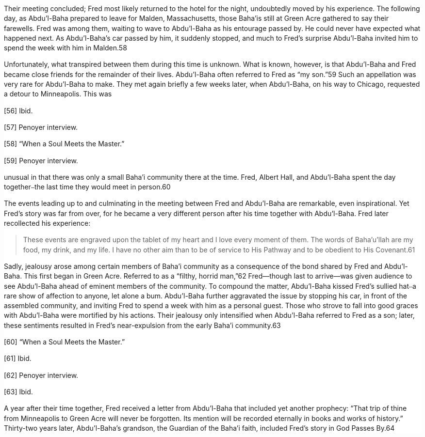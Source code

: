 Their meeting concluded; Fred most likely returned to the hotel for the night,
undoubtedly moved by his experience. The following day, as Abdu’l-Baha prepared to
leave for Malden, Massachusetts, those Baha’is still at Green Acre gathered to say their
farewells. Fred was among them, waiting to wave to Abdu’l-Baha as his entourage
passed by. He could never have expected what happened next. As Abdu’l-Baha’s car
passed by him, it suddenly stopped, and much to Fred’s surprise Abdu’l-Baha invited him
to spend the week with him in Malden.58

Unfortunately, what transpired between them during this time is unknown. What
is known, however, is that Abdu’l-Baha and Fred became close friends for the remainder
of their lives. Abdu’l-Baha often referred to Fred as “my son.”59 Such an appellation was
very rare for Abdu’l-Baha to make. They met again briefly a few weeks later, when
Abdu’l-Baha, on his way to Chicago, requested a detour to Minneapolis. This was

\[56\] Ibid.

\[57\] Penoyer interview.

\[58\] “When a Soul Meets the Master.”

\[59\] Penoyer interview.

unusual in that there was only a small Baha’i community there at the time. Fred, Albert
Hall, and Abdu’l-Baha spent the day together⎯the last time they would meet in person.60

The events leading up to and culminating in the meeting between Fred and
Abdu’l-Baha are remarkable, even inspirational. Yet Fred’s story was far from over, for
he became a very different person after his time together with Abdu’l-Baha. Fred later
recollected his experience:

> These events are engraved upon the tablet of my heart and I love every
> moment of them. The words of Baha’u’llah are my food, my drink, and
> my life. I have no other aim than to be of service to His Pathway and to be
> obedient to His Covenant.61

Sadly, jealousy arose among certain members of Baha’i community as a
consequence of the bond shared by Fred and Abdu’l-Baha. This first began in Green
Acre. Referred to as a “filthy, horrid man,”62 Fred—though last to arrive—was given
audience to see Abdu’l-Baha ahead of eminent members of the community. To
compound the matter, Abdu’l-Baha kissed Fred’s sullied hat⎯a rare show of affection to
anyone, let alone a bum. Abdu’l-Baha further aggravated the issue by stopping his car, in
front of the assembled community, and inviting Fred to spend a week with him as a
personal guest. Those who strove to fall into good graces with Abdu’l-Baha were
mortified by his actions. Their jealousy only intensified when Abdu’l-Baha referred to
Fred as a son; later, these sentiments resulted in Fred’s near-expulsion from the early
Baha’i community.63

\[60\] “When a Soul Meets the Master.”

\[61\] Ibid.

\[62\] Penoyer interview.

\[63\] Ibid.

A year after their time together, Fred received a letter from Abdu’l-Baha that
included yet another prophecy: “That trip of thine from Minneapolis to Green Acre will
never be forgotten. Its mention will be recorded eternally in books and works of history.”
Thirty-two years later, Abdu’l-Baha’s grandson, the Guardian of the Baha’i faith,
included Fred’s story in God Passes By.64
